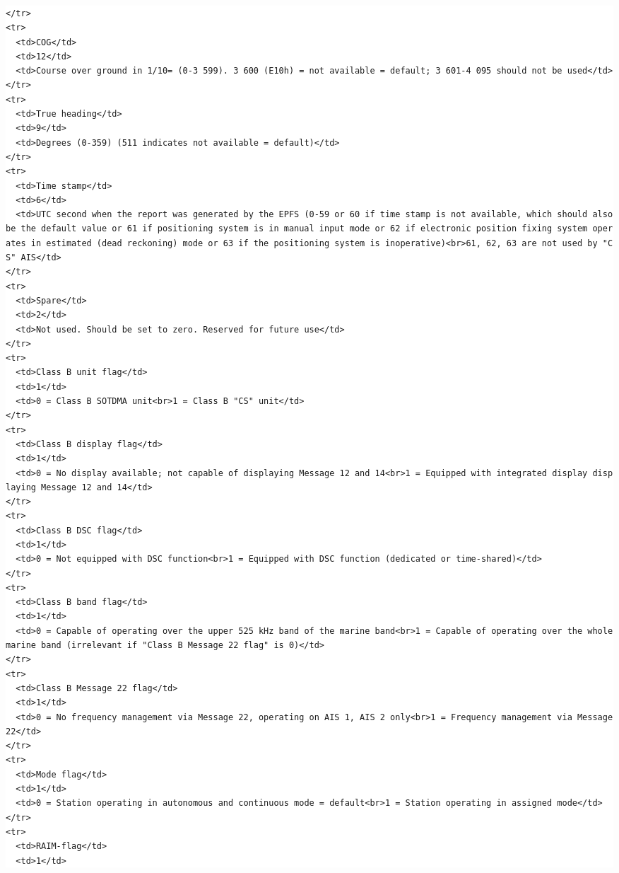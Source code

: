     </tr>
    <tr>
      <td>COG</td>
      <td>12</td>
      <td>Course over ground in 1/10= (0-3 599). 3 600 (E10h) = not available = default; 3 601-4 095 should not be used</td>
    </tr>
    <tr>
      <td>True heading</td>
      <td>9</td>
      <td>Degrees (0-359) (511 indicates not available = default)</td>
    </tr>
    <tr>
      <td>Time stamp</td>
      <td>6</td>
      <td>UTC second when the report was generated by the EPFS (0-59 or 60 if time stamp is not available, which should also be the default value or 61 if positioning system is in manual input mode or 62 if electronic position fixing system operates in estimated (dead reckoning) mode or 63 if the positioning system is inoperative)<br>61, 62, 63 are not used by "CS" AIS</td>
    </tr>
    <tr>
      <td>Spare</td>
      <td>2</td>
      <td>Not used. Should be set to zero. Reserved for future use</td>
    </tr>
    <tr>
      <td>Class B unit flag</td>
      <td>1</td>
      <td>0 = Class B SOTDMA unit<br>1 = Class B "CS" unit</td>
    </tr>
    <tr>
      <td>Class B display flag</td>
      <td>1</td>
      <td>0 = No display available; not capable of displaying Message 12 and 14<br>1 = Equipped with integrated display displaying Message 12 and 14</td>
    </tr>
    <tr>
      <td>Class B DSC flag</td>
      <td>1</td>
      <td>0 = Not equipped with DSC function<br>1 = Equipped with DSC function (dedicated or time-shared)</td>
    </tr>
    <tr>
      <td>Class B band flag</td>
      <td>1</td>
      <td>0 = Capable of operating over the upper 525 kHz band of the marine band<br>1 = Capable of operating over the whole marine band (irrelevant if "Class B Message 22 flag" is 0)</td>
    </tr>
    <tr>
      <td>Class B Message 22 flag</td>
      <td>1</td>
      <td>0 = No frequency management via Message 22, operating on AIS 1, AIS 2 only<br>1 = Frequency management via Message 22</td>
    </tr>
    <tr>
      <td>Mode flag</td>
      <td>1</td>
      <td>0 = Station operating in autonomous and continuous mode = default<br>1 = Station operating in assigned mode</td>
    </tr>
    <tr>
      <td>RAIM-flag</td>
      <td>1</td>